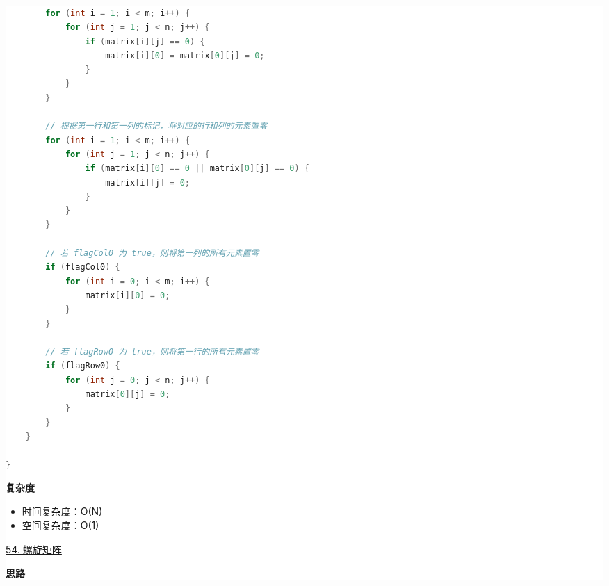 ```java
        for (int i = 1; i < m; i++) {
            for (int j = 1; j < n; j++) {
                if (matrix[i][j] == 0) {
                    matrix[i][0] = matrix[0][j] = 0;
                }
            }
        }
        
        // 根据第一行和第一列的标记，将对应的行和列的元素置零
        for (int i = 1; i < m; i++) {
            for (int j = 1; j < n; j++) {
                if (matrix[i][0] == 0 || matrix[0][j] == 0) {
                    matrix[i][j] = 0;
                }
            }
        }
        
        // 若 flagCol0 为 true，则将第一列的所有元素置零
        if (flagCol0) {
            for (int i = 0; i < m; i++) {
                matrix[i][0] = 0;
            }
        }
        
        // 若 flagRow0 为 true，则将第一行的所有元素置零
        if (flagRow0) {
            for (int j = 0; j < n; j++) {
                matrix[0][j] = 0;
            }
        }
    }
  
}
```

**复杂度**

- 时间复杂度：O(N)
- 空间复杂度：O(1)



[54. 螺旋矩阵](https://leetcode.cn/problems/spiral-matrix/)

**思路**
